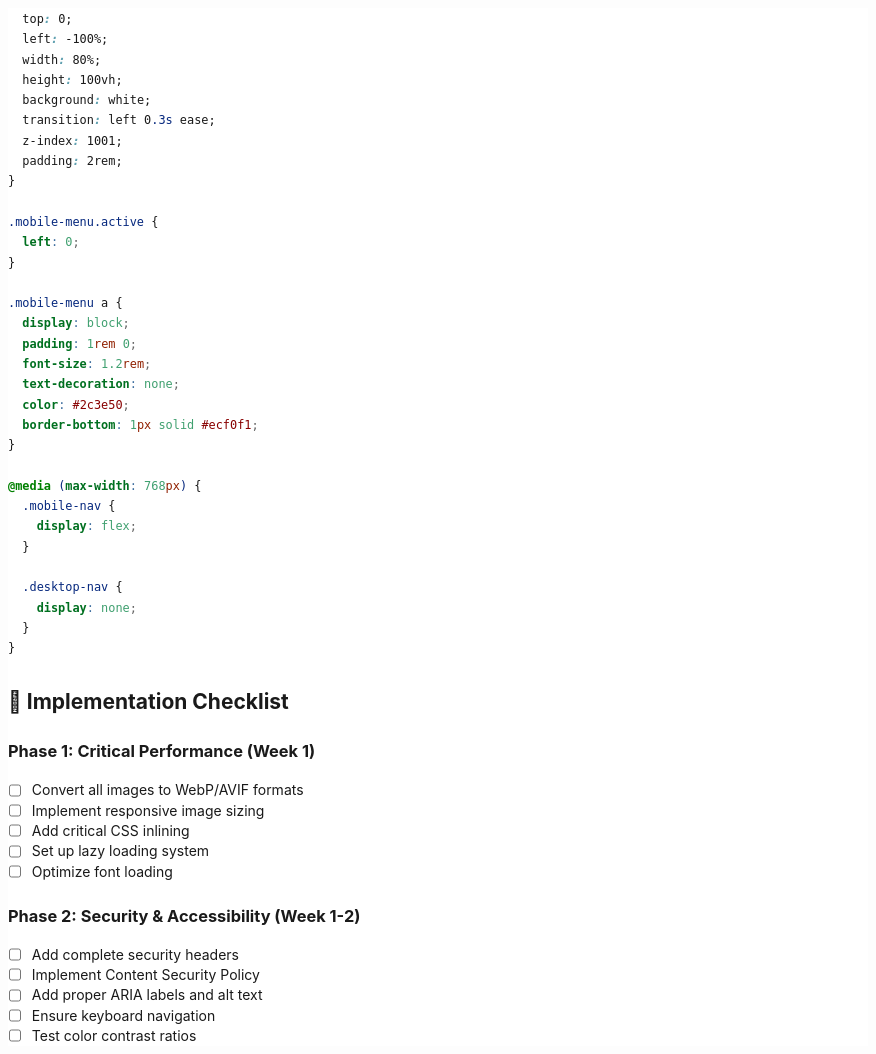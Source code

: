 ```css
  top: 0;
  left: -100%;
  width: 80%;
  height: 100vh;
  background: white;
  transition: left 0.3s ease;
  z-index: 1001;
  padding: 2rem;
}

.mobile-menu.active {
  left: 0;
}

.mobile-menu a {
  display: block;
  padding: 1rem 0;
  font-size: 1.2rem;
  text-decoration: none;
  color: #2c3e50;
  border-bottom: 1px solid #ecf0f1;
}

@media (max-width: 768px) {
  .mobile-nav {
    display: flex;
  }
  
  .desktop-nav {
    display: none;
  }
}
```

## 🔧 **Implementation Checklist**

### **Phase 1: Critical Performance (Week 1)**
- [ ] Convert all images to WebP/AVIF formats
- [ ] Implement responsive image sizing
- [ ] Add critical CSS inlining
- [ ] Set up lazy loading system
- [ ] Optimize font loading

### **Phase 2: Security & Accessibility (Week 1-2)**
- [ ] Add complete security headers
- [ ] Implement Content Security Policy
- [ ] Add proper ARIA labels and alt text
- [ ] Ensure keyboard navigation
- [ ] Test color contrast ratios
